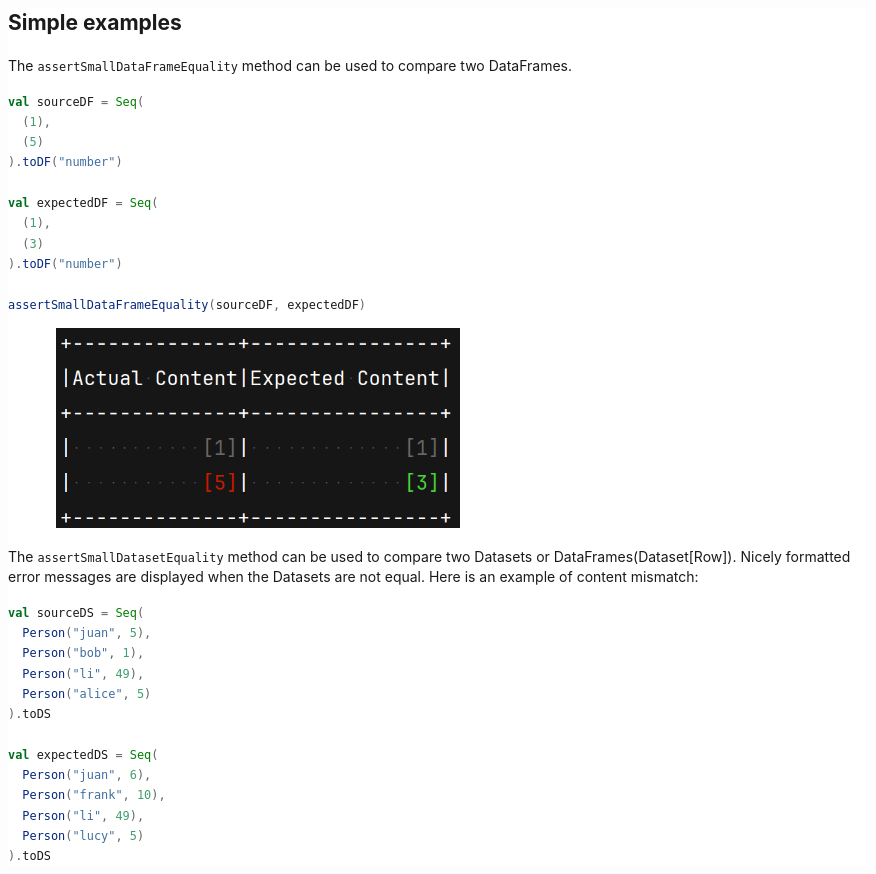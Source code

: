 ## Simple examples

The `assertSmallDataFrameEquality` method can be used to compare two DataFrames.

```scala
val sourceDF = Seq(
  (1),
  (5)
).toDF("number")

val expectedDF = Seq(
  (1),
  (3)
).toDF("number")

assertSmallDataFrameEquality(sourceDF, expectedDF)
```

<p>
    <img src="./images/assertSmallDataFrameEquality_DatasetContentMissmatch_message.png" alt="assertSmallDataFrameEquality_DatasetContentMissmatch_message" width="500", height="200"/>
</p>

The `assertSmallDatasetEquality` method can be used to compare two Datasets or DataFrames(Dataset[Row]).
Nicely formatted error messages are displayed when the Datasets are not equal. Here is an example of content mismatch:

```scala
val sourceDS = Seq(
  Person("juan", 5),
  Person("bob", 1),
  Person("li", 49),
  Person("alice", 5)
).toDS

val expectedDS = Seq(
  Person("juan", 6),
  Person("frank", 10),
  Person("li", 49),
  Person("lucy", 5)
).toDS
```
